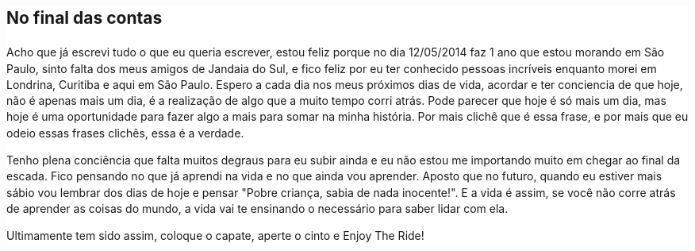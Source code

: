 ## No final das contas

Acho que já escrevi tudo o que eu queria escrever, estou feliz porque no dia 12/05/2014 faz 1 ano que estou morando em São Paulo, sinto falta dos meus amigos de Jandaia do Sul, e fico feliz por eu ter conhecido pessoas incríveis enquanto morei em Londrina, Curitiba e aqui em São Paulo. Espero a cada dia nos meus próximos dias de vida, acordar e ter conciencia de que hoje, não é apenas mais um dia, é a realização de algo que a muito tempo corri atrás. Pode parecer que hoje é só mais um dia, mas hoje é uma oportunidade para fazer algo a mais para somar na minha história. Por mais clichê que é essa frase, e por mais que eu odeio essas frases clichês, essa é a verdade.

Tenho plena conciência que falta muitos degraus para eu subir ainda e eu não estou me importando muito em chegar ao final da escada. Fico pensando no que já aprendi na vida e no que ainda vou aprender. Aposto que no futuro, quando eu estiver mais sábio vou lembrar dos dias de hoje e pensar "Pobre criança, sabia de nada inocente!". E a vida é assim, se você não corre atrás de aprender as coisas do mundo, a vida vai te ensinando o necessário para saber lidar com ela.

Ultimamente tem sido assim, coloque o capate, aperte o cinto e Enjoy The Ride!



